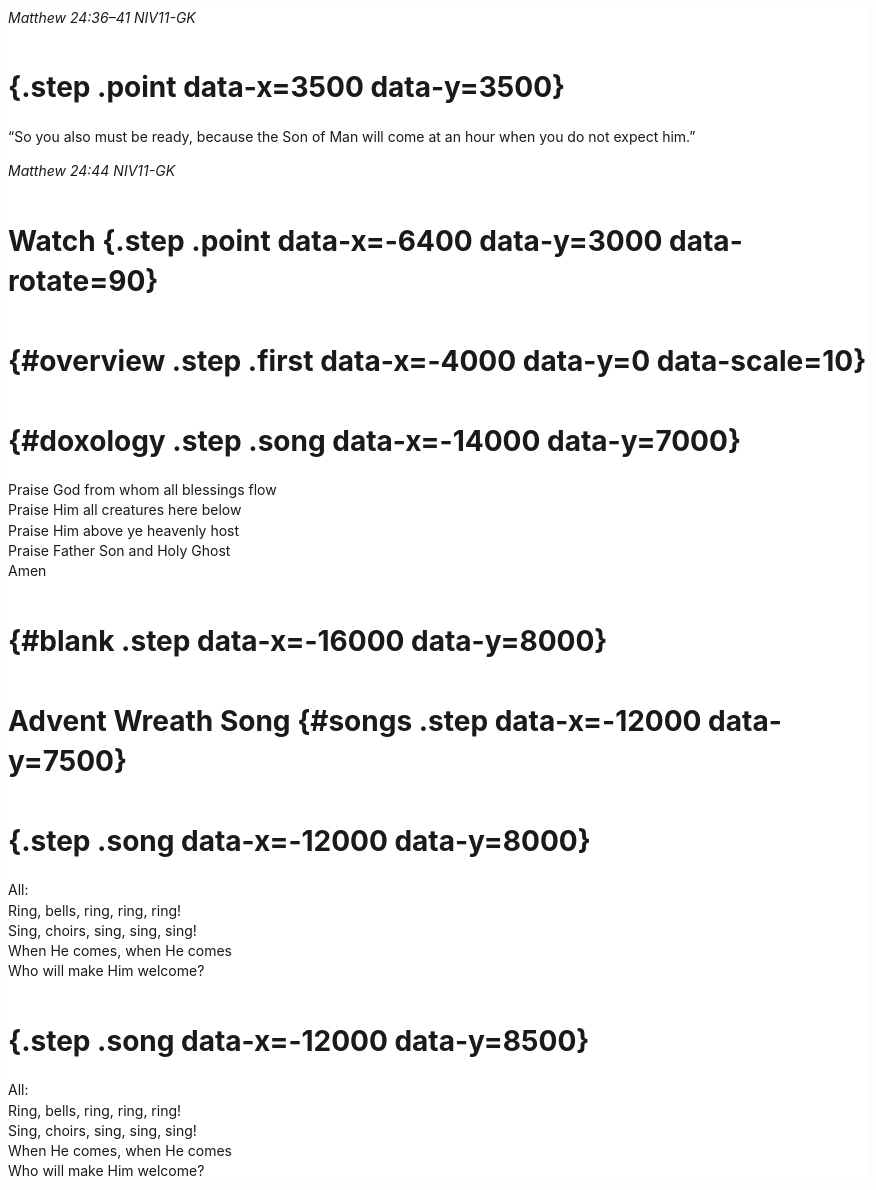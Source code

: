 *Matthew 24:36–41 NIV11-GK*

# {.step .point data-x=3500 data-y=3500}

“So you also must be ready, because the Son of Man will come at an hour when you do not expect him.”

*Matthew 24:44 NIV11-GK*

# Watch {.step .point data-x=-6400 data-y=3000 data-rotate=90}

# {#overview .step .first data-x=-4000 data-y=0 data-scale=10}

  

# {#doxology .step .song data-x=-14000 data-y=7000}  

Praise God from whom all blessings flow  
Praise Him all creatures here below  
Praise Him above ye heavenly host  
Praise Father Son and Holy Ghost  
Amen  

# {#blank .step data-x=-16000 data-y=8000}

# Advent Wreath Song {#songs .step data-x=-12000 data-y=7500}

# {.step .song data-x=-12000 data-y=8000}  

All:  
Ring, bells, ring, ring, ring!  
Sing, choirs, sing, sing, sing!  
When He comes, when He comes  
Who will make Him welcome?  

# {.step .song data-x=-12000 data-y=8500}  

All:  
Ring, bells, ring, ring, ring!  
Sing, choirs, sing, sing, sing!  
When He comes, when He comes  
Who will make Him welcome?  
